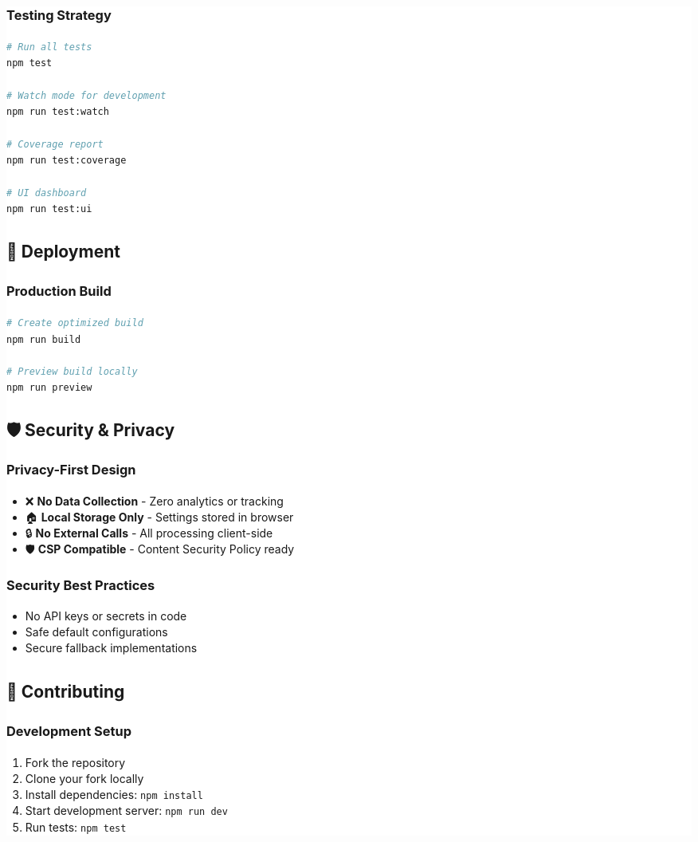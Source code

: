 ### Testing Strategy
```bash
# Run all tests
npm test

# Watch mode for development
npm run test:watch

# Coverage report
npm run test:coverage

# UI dashboard
npm run test:ui
```

## 🚀 Deployment

### Production Build
```bash
# Create optimized build
npm run build

# Preview build locally
npm run preview
```

## 🛡 Security & Privacy

### Privacy-First Design
- ❌ **No Data Collection** - Zero analytics or tracking
- 🏠 **Local Storage Only** - Settings stored in browser
- 🔒 **No External Calls** - All processing client-side
- 🛡 **CSP Compatible** - Content Security Policy ready

### Security Best Practices
- No API keys or secrets in code
- Safe default configurations
- Secure fallback implementations

## 🤝 Contributing

### Development Setup
1. Fork the repository
2. Clone your fork locally
3. Install dependencies: `npm install`
4. Start development server: `npm run dev`
5. Run tests: `npm test`

